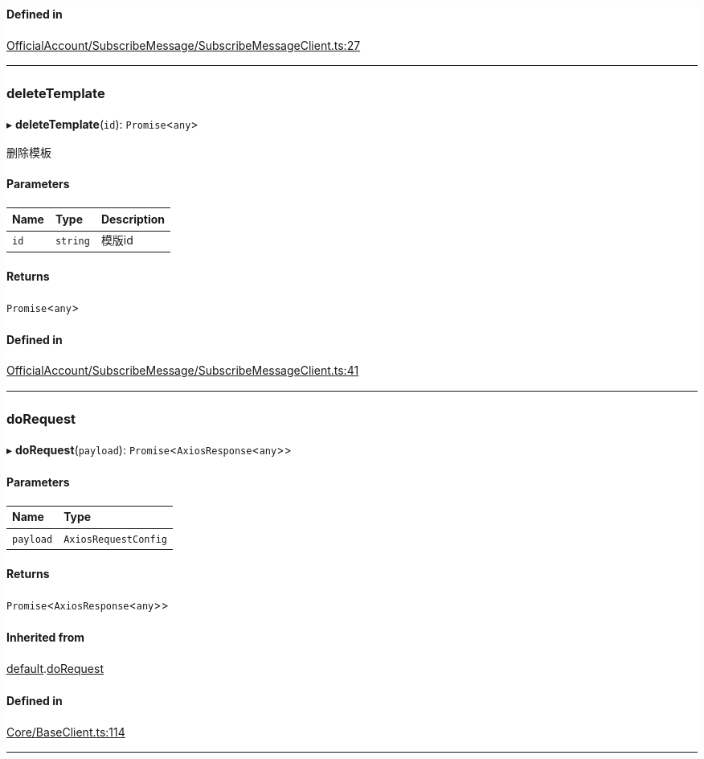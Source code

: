 #### Defined in

[OfficialAccount/SubscribeMessage/SubscribeMessageClient.ts:27](https://github.com/hpyer/node-easywechat/blob/3eacadb/src/OfficialAccount/SubscribeMessage/SubscribeMessageClient.ts#L27)

___

### deleteTemplate

▸ **deleteTemplate**(`id`): `Promise`<`any`\>

删除模板

#### Parameters

| Name | Type | Description |
| :------ | :------ | :------ |
| `id` | `string` | 模版id |

#### Returns

`Promise`<`any`\>

#### Defined in

[OfficialAccount/SubscribeMessage/SubscribeMessageClient.ts:41](https://github.com/hpyer/node-easywechat/blob/3eacadb/src/OfficialAccount/SubscribeMessage/SubscribeMessageClient.ts#L41)

___

### doRequest

▸ **doRequest**(`payload`): `Promise`<`AxiosResponse`<`any`\>\>

#### Parameters

| Name | Type |
| :------ | :------ |
| `payload` | `AxiosRequestConfig` |

#### Returns

`Promise`<`AxiosResponse`<`any`\>\>

#### Inherited from

[default](Core_BaseClient.default.md).[doRequest](Core_BaseClient.default.md#dorequest)

#### Defined in

[Core/BaseClient.ts:114](https://github.com/hpyer/node-easywechat/blob/3eacadb/src/Core/BaseClient.ts#L114)

___

